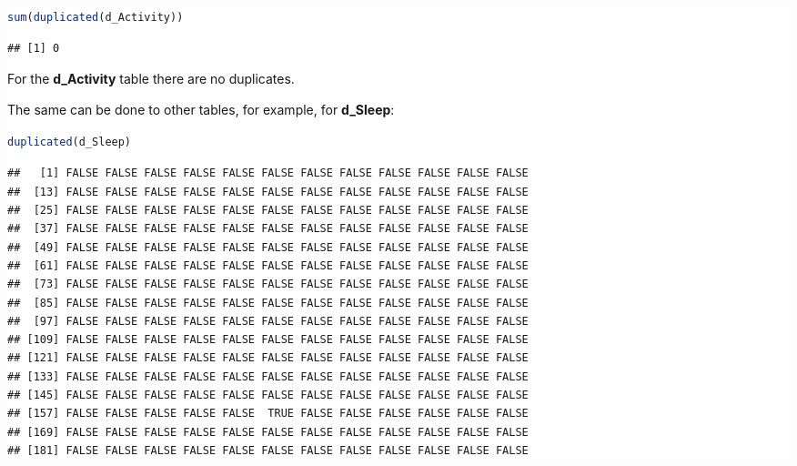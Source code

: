 ``` r
sum(duplicated(d_Activity))
```

    ## [1] 0

For the **d_Activity** table there are no duplicates.

The same can be done to other tables, for example, for **d_Sleep**:

``` r
duplicated(d_Sleep)
```

    ##   [1] FALSE FALSE FALSE FALSE FALSE FALSE FALSE FALSE FALSE FALSE FALSE FALSE
    ##  [13] FALSE FALSE FALSE FALSE FALSE FALSE FALSE FALSE FALSE FALSE FALSE FALSE
    ##  [25] FALSE FALSE FALSE FALSE FALSE FALSE FALSE FALSE FALSE FALSE FALSE FALSE
    ##  [37] FALSE FALSE FALSE FALSE FALSE FALSE FALSE FALSE FALSE FALSE FALSE FALSE
    ##  [49] FALSE FALSE FALSE FALSE FALSE FALSE FALSE FALSE FALSE FALSE FALSE FALSE
    ##  [61] FALSE FALSE FALSE FALSE FALSE FALSE FALSE FALSE FALSE FALSE FALSE FALSE
    ##  [73] FALSE FALSE FALSE FALSE FALSE FALSE FALSE FALSE FALSE FALSE FALSE FALSE
    ##  [85] FALSE FALSE FALSE FALSE FALSE FALSE FALSE FALSE FALSE FALSE FALSE FALSE
    ##  [97] FALSE FALSE FALSE FALSE FALSE FALSE FALSE FALSE FALSE FALSE FALSE FALSE
    ## [109] FALSE FALSE FALSE FALSE FALSE FALSE FALSE FALSE FALSE FALSE FALSE FALSE
    ## [121] FALSE FALSE FALSE FALSE FALSE FALSE FALSE FALSE FALSE FALSE FALSE FALSE
    ## [133] FALSE FALSE FALSE FALSE FALSE FALSE FALSE FALSE FALSE FALSE FALSE FALSE
    ## [145] FALSE FALSE FALSE FALSE FALSE FALSE FALSE FALSE FALSE FALSE FALSE FALSE
    ## [157] FALSE FALSE FALSE FALSE FALSE  TRUE FALSE FALSE FALSE FALSE FALSE FALSE
    ## [169] FALSE FALSE FALSE FALSE FALSE FALSE FALSE FALSE FALSE FALSE FALSE FALSE
    ## [181] FALSE FALSE FALSE FALSE FALSE FALSE FALSE FALSE FALSE FALSE FALSE FALSE